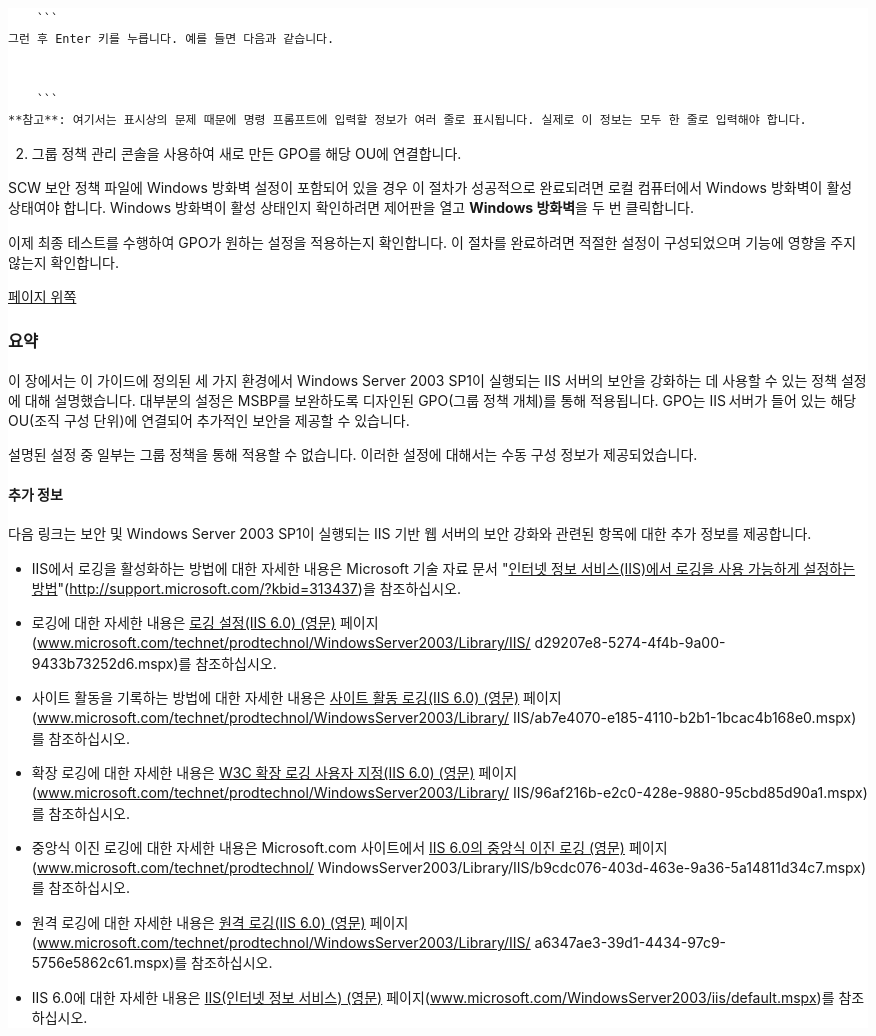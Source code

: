     
        ```
    그런 후 Enter 키를 누릅니다. 예를 들면 다음과 같습니다.

    
        ```
    **참고**: 여기서는 표시상의 문제 때문에 명령 프롬프트에 입력할 정보가 여러 줄로 표시됩니다. 실제로 이 정보는 모두 한 줄로 입력해야 합니다.

2.  그룹 정책 관리 콘솔을 사용하여 새로 만든 GPO를 해당 OU에 연결합니다.

SCW 보안 정책 파일에 Windows 방화벽 설정이 포함되어 있을 경우 이 절차가 성공적으로 완료되려면 로컬 컴퓨터에서 Windows 방화벽이 활성 상태여야 합니다. Windows 방화벽이 활성 상태인지 확인하려면 제어판을 열고 **Windows 방화벽**을 두 번 클릭합니다.

이제 최종 테스트를 수행하여 GPO가 원하는 설정을 적용하는지 확인합니다. 이 절차를 완료하려면 적절한 설정이 구성되었으며 기능에 영향을 주지 않는지 확인합니다.

[](#mainsection)[페이지 위쪽](#mainsection)

### 요약

이 장에서는 이 가이드에 정의된 세 가지 환경에서 Windows Server 2003 SP1이 실행되는 IIS 서버의 보안을 강화하는 데 사용할 수 있는 정책 설정에 대해 설명했습니다. 대부분의 설정은 MSBP를 보완하도록 디자인된 GPO(그룹 정책 개체)를 통해 적용됩니다. GPO는 IIS 서버가 들어 있는 해당 OU(조직 구성 단위)에 연결되어 추가적인 보안을 제공할 수 있습니다.

설명된 설정 중 일부는 그룹 정책을 통해 적용할 수 없습니다. 이러한 설정에 대해서는 수동 구성 정보가 제공되었습니다.

#### 추가 정보

다음 링크는 보안 및 Windows Server 2003 SP1이 실행되는 IIS 기반 웹 서버의 보안 강화와 관련된 항목에 대한 추가 정보를 제공합니다.

-   IIS에서 로깅을 활성화하는 방법에 대한 자세한 내용은 Microsoft 기술 자료 문서 "[인터넷 정보 서비스(IIS)에서 로깅을 사용 가능하게 설정하는 방법](http://support.microsoft.com/?kbid=313437)"(http://support.microsoft.com/?kbid=313437)을 참조하십시오.

-   로깅에 대한 자세한 내용은 [로깅 설정(IIS 6.0) (영문)](http://www.microsoft.com/technet/prodtechnol/windowsserver2003/library/iis/d29207e8-5274-4f4b-9a00-9433b73252d6.mspx) 페이지(www.microsoft.com/technet/prodtechnol/WindowsServer2003/Library/IIS/
    d29207e8-5274-4f4b-9a00-9433b73252d6.mspx)를 참조하십시오.

-   사이트 활동을 기록하는 방법에 대한 자세한 내용은 [사이트 활동 로깅(IIS 6.0) (영문)](http://www.microsoft.com/technet/prodtechnol/windowsserver2003/library/iis/ab7e4070-e185-4110-b2b1-1bcac4b168e0.mspx) 페이지(www.microsoft.com/technet/prodtechnol/WindowsServer2003/Library/
    IIS/ab7e4070-e185-4110-b2b1-1bcac4b168e0.mspx)를 참조하십시오.

-   확장 로깅에 대한 자세한 내용은 [W3C 확장 로깅 사용자 지정(IIS 6.0) (영문)](http://www.microsoft.com/technet/prodtechnol/windowsserver2003/library/iis/96af216b-e2c0-428e-9880-95cbd85d90a1.mspx) 페이지(www.microsoft.com/technet/prodtechnol/WindowsServer2003/Library/
    IIS/96af216b-e2c0-428e-9880-95cbd85d90a1.mspx)를 참조하십시오.

-   중앙식 이진 로깅에 대한 자세한 내용은 Microsoft.com 사이트에서 [IIS 6.0의 중앙식 이진 로깅 (영문)](http://www.microsoft.com/technet/prodtechnol/windowsserver2003/library/iis/b9cdc076-403d-463e-9a36-5a14811d34c7.mspx) 페이지(www.microsoft.com/technet/prodtechnol/
    WindowsServer2003/Library/IIS/b9cdc076-403d-463e-9a36-5a14811d34c7.mspx)를 참조하십시오.

-   원격 로깅에 대한 자세한 내용은 [원격 로깅(IIS 6.0) (영문)](http://www.microsoft.com/technet/prodtechnol/windowsserver2003/library/iis/a6347ae3-39d1-4434-97c9-5756e5862c61.mspx) 페이지(www.microsoft.com/technet/prodtechnol/WindowsServer2003/Library/IIS/
    a6347ae3-39d1-4434-97c9-5756e5862c61.mspx)를 참조하십시오.

-   IIS 6.0에 대한 자세한 내용은 [IIS(인터넷 정보 서비스) (영문)](http://www.microsoft.com/windowsserver2003/iis/default.mspx) 페이지(www.microsoft.com/WindowsServer2003/iis/default.mspx)를 참조하십시오.
